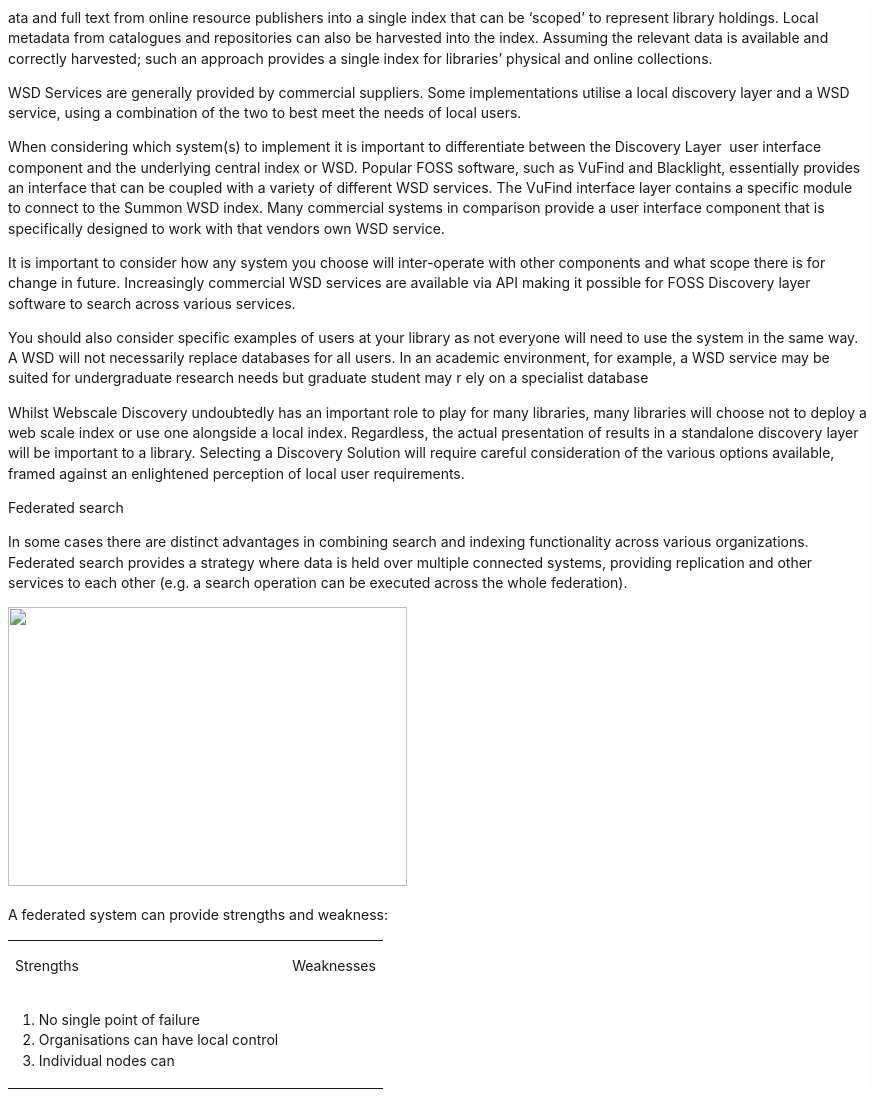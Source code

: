 ata and full text from online resource publishers into a single index that can be &lsquo;scoped&rsquo; to represent library holdings. Local metadata from catalogues and repositories can also be harvested into the index. Assuming the relevant data is available and correctly harvested; such an approach provides a single index for libraries&rsquo; physical and online collections. </span></p><p class="c0"><span></span></p><p class="c3"><span>WSD Services are generally provided by commercial suppliers. Some implementations utilise a local discovery layer and a WSD service, using a combination of the two to best meet the needs of local users. </span></p><p class="c0"><span></span></p><p class="c3"><span>When considering which system(s) to implement it is important to differentiate between the Discovery Layer &nbsp;user interface component and the underlying central index or WSD. Popular FOSS software, such as VuFind and Blacklight, essentially provides an interface that can be coupled with a variety of different WSD services. The VuFind interface layer contains a specific module to connect to the Summon WSD index. Many commercial systems in comparison provide a user interface component that is specifically designed to work with that vendors own WSD service. </span></p><p class="c0"><span></span></p><p class="c3"><span>It is important to consider how any system you choose will inter-operate with other components and what scope there is for change in future. Increasingly commercial WSD services are available via API making it possible for FOSS Discovery layer software to search across various services.</span></p><p class="c0"><span></span></p><p class="c3"><span>You should also consider specific examples of users at your library as not everyone will need to use the system in the same way. A WSD will not necessarily replace databases for all users. In an academic environment, for example, a WSD service may be suited for undergraduate research needs but graduate student may r
ely on a specialist database</span></p><p class="c0"><span></span></p><p class="c3"><span>Whilst Webscale Discovery undoubtedly has an important role to play for many libraries, many libraries will choose not to deploy a web scale index or use one alongside a local index. Regardless, the actual presentation of results in a standalone discovery layer will be important to a library. Selecting a Discovery Solution will require careful consideration of the various options available, framed against an enlightened perception of local user requirements.</span></p><p class="c0"><span></span></p><p class="c3"><span class="c13 c26">Federated search </span></p><p class="c3"><span>In some cases there are distinct advantages in combining search and indexing functionality across various organizations. Federated search provides a strategy where data </span><span>is held over multiple connected systems, providing replication and other services to each other (e.g. a search operation can be executed across the whole federation).</span></p><p class="c3 c5"><img height="279" src="images/image04.jpg" width="399"></p><p class="c0"><span></span></p><p class="c0"><span></span></p><p class="c0"><span></span></p><p class="c0"><span></span></p><p class="c0"><span></span></p><p class="c0"><span></span></p><p class="c0"><span></span></p><p class="c3"><span>A federated system can provide strengths and weakness:</span></p><a href="#" name="b93a90c5776cc3442f13242fa99441398b3e0c56"></a><a href="#" name="0"></a><table cellpadding="0" cellspacing="0" class="c27"><tbody><tr><td class="c34"><p class="c3 c5"><span class="c13 c26 c50">Strengths</span></p></td><td class="c47 c48"><p class="c3 c5"><span class="c13 c26 c47">Weaknesses</span></p></td></tr><tr><td class="c38"><ol class="c9" start="1"><li class="c7 c3"><span class="c1">No single point of failure</span></li><li class="c7 c3"><span class="c1">Organisations can have local control</span></li><li class="c7 c3"><span class="c1">Individual nodes can